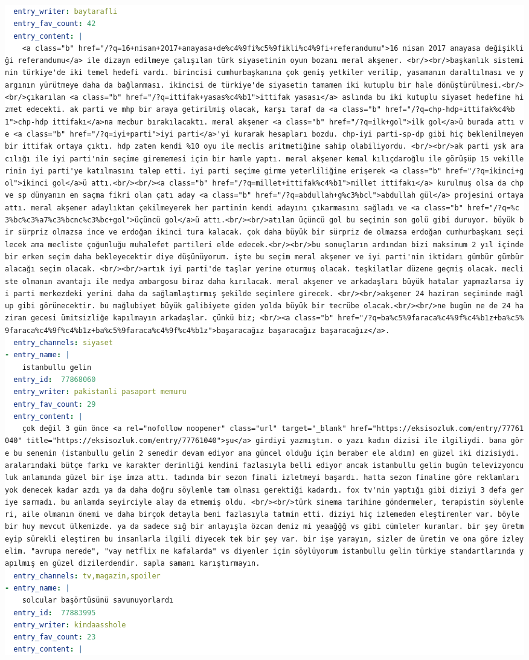 ```yaml
  entry_writer: baytarafli
  entry_fav_count: 42
  entry_content: |
    <a class="b" href="/?q=16+nisan+2017+anayasa+de%c4%9fi%c5%9fikli%c4%9fi+referandumu">16 nisan 2017 anayasa değişikliği referandumu</a> ile dizayn edilmeye çalışılan türk siyasetinin oyun bozanı meral akşener. <br/><br/>başkanlık sisteminin türkiye'de iki temel hedefi vardı. birincisi cumhurbaşkanına çok geniş yetkiler verilip, yasamanın daraltılması ve yargının yürütmeye daha da bağlanması. ikincisi de türkiye'de siyasetin tamamen iki kutuplu bir hale dönüştürülmesi.<br/><br/>çıkarılan <a class="b" href="/?q=ittifak+yasas%c4%b1">ittifak yasası</a> aslında bu iki kutuplu siyaset hedefine hizmet edecekti. ak parti ve mhp bir araya getirilmiş olacak, karşı taraf da <a class="b" href="/?q=chp-hdp+ittifak%c4%b1">chp-hdp ittifakı</a>na mecbur bırakılacaktı. meral akşener <a class="b" href="/?q=ilk+gol">ilk gol</a>ü burada attı ve <a class="b" href="/?q=iyi+parti">iyi parti</a>'yi kurarak hesapları bozdu. chp-iyi parti-sp-dp gibi hiç beklenilmeyen bir ittifak ortaya çıktı. hdp zaten kendi %10 oyu ile meclis aritmetiğine sahip olabiliyordu. <br/><br/>ak parti ysk aracılığı ile iyi parti'nin seçime girememesi için bir hamle yaptı. meral akşener kemal kılıçdaroğlu ile görüşüp 15 vekillerinin iyi parti'ye katılmasını talep etti. iyi parti seçime girme yeterliliğine erişerek <a class="b" href="/?q=ikinci+gol">ikinci gol</a>ü attı.<br/><br/><a class="b" href="/?q=millet+ittifak%c4%b1">millet ittifakı</a> kurulmuş olsa da chp ve sp dünyanın en saçma fikri olan çatı aday <a class="b" href="/?q=abdullah+g%c3%bcl">abdullah gül</a> projesini ortaya attı. meral akşener adaylıktan çekilmeyerek her partinin kendi adayını çıkarmasını sağladı ve <a class="b" href="/?q=%c3%bc%c3%a7%c3%bcnc%c3%bc+gol">üçüncü gol</a>ü attı.<br/><br/>atılan üçüncü gol bu seçimin son golü gibi duruyor. büyük bir sürpriz olmazsa ince ve erdoğan ikinci tura kalacak. çok daha büyük bir sürpriz de olmazsa erdoğan cumhurbaşkanı seçilecek ama mecliste çoğunluğu muhalefet partileri elde edecek.<br/><br/>bu sonuçların ardından bizi maksimum 2 yıl içinde bir erken seçim daha bekleyecektir diye düşünüyorum. işte bu seçim meral akşener ve iyi parti'nin iktidarı gümbür gümbür alacağı seçim olacak. <br/><br/>artık iyi parti'de taşlar yerine oturmuş olacak. teşkilatlar düzene geçmiş olacak. mecliste olmanın avantajı ile medya ambargosu biraz daha kırılacak. meral akşener ve arkadaşları büyük hatalar yapmazlarsa iyi parti merkezdeki yerini daha da sağlamlaştırmış şekilde seçimlere girecek. <br/><br/>akşener 24 haziran seçiminde mağlup gibi görünecektir. bu mağlubiyet büyük galibiyete giden yolda büyük bir tecrübe olacak.<br/><br/>ne bugün ne de 24 haziran gecesi ümitsizliğe kapılmayın arkadaşlar. çünkü biz; <br/><a class="b" href="/?q=ba%c5%9faraca%c4%9f%c4%b1z+ba%c5%9faraca%c4%9f%c4%b1z+ba%c5%9faraca%c4%9f%c4%b1z">başaracağız başaracağız başaracağız</a>.
  entry_channels: siyaset
- entry_name: |
    istanbullu gelin
  entry_id:  77868060
  entry_writer: pakistanli pasaport memuru
  entry_fav_count: 29
  entry_content: |
    çok değil 3 gün önce <a rel="nofollow noopener" class="url" target="_blank" href="https://eksisozluk.com/entry/77761040" title="https://eksisozluk.com/entry/77761040">şu</a> girdiyi yazmıştım. o yazı kadın dizisi ile ilgiliydi. bana göre bu senenin (istanbullu gelin 2 senedir devam ediyor ama güncel olduğu için beraber ele aldım) en güzel iki dizisiydi. aralarındaki bütçe farkı ve karakter derinliği kendini fazlasıyla belli ediyor ancak istanbullu gelin bugün televizyonculuk anlamında güzel bir işe imza attı. tadında bir sezon finali izletmeyi başardı. hatta sezon finaline göre reklamları yok denecek kadar azdı ya da daha doğru söylemle tam olması gerektiği kadardı. fox tv'nin yaptığı gibi diziyi 3 defa geriye sarmadı. bu anlamda seyirciyle alay da etmemiş oldu. <br/><br/>türk sinema tarihine göndermeler, terapistin söylemleri, aile olmanın önemi ve daha birçok detayla beni fazlasıyla tatmin etti. diziyi hiç izlemeden eleştirenler var. böyle bir huy mevcut ülkemizde. ya da sadece sığ bir anlayışla özcan deniz mi yeaağğğ vs gibi cümleler kuranlar. bir şey üretmeyip sürekli eleştiren bu insanlarla ilgili diyecek tek bir şey var. bir işe yarayın, sizler de üretin ve ona göre izleyelim. "avrupa nerede", "vay netflix ne kafalarda" vs diyenler için söylüyorum istanbullu gelin türkiye standartlarında yapılmış en güzel dizilerdendir. sapla samanı karıştırmayın.
  entry_channels: tv,magazin,spoiler
- entry_name: |
    solcular başörtüsünü savunuyorlardı
  entry_id:  77883995
  entry_writer: kindaasshole
  entry_fav_count: 23
  entry_content: |
```